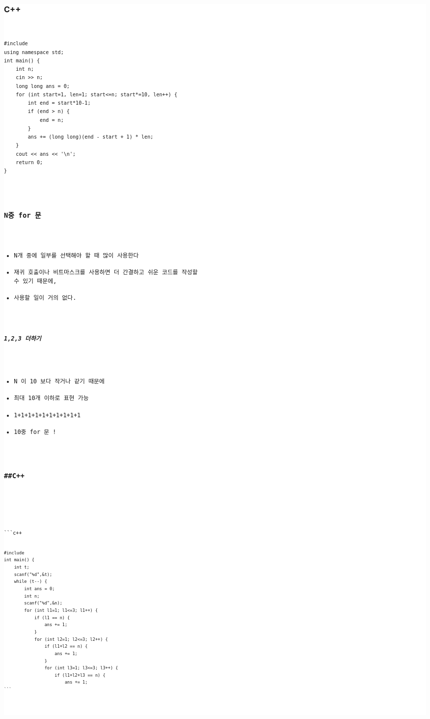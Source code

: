 

### C++

<pre><code>
<pre><code>#include <iostream>
using namespace std;
int main() {
    int n;
    cin >> n;
    long long ans = 0;
    for (int start=1, len=1; start<=n; start*=10, len++) {
        int end = start*10-1;
        if (end > n) {
            end = n;
        }
        ans += (long long)(end - start + 1) * len;
    }
    cout << ans << '\n';
    return 0;
}
</code></pre>







### N중 for 문

- N개 중에 일부를 선택해야 할 때 많이 사용한다
- 재귀 호출이나 비트마스크를 사용하면 더 간결하고 쉬운 코드를 작성할 수 있기 때문에,
- 사용할 일이 거의 없다.

##### 1,2,3 더하기

- N 이 10 보다 작거나 같기 때문에
-  최대 10개 이하로 표현 가능
-  1+1+1+1+1+1+1+1+1+1
- 10중 for 문 !



### ##C++

<pre><code>


```c++
<pre><code>
#include <cstdio>
int main() {
    int t;
    scanf("%d",&t);
    while (t--) {
        int ans = 0;
        int n;
        scanf("%d",&n);
        for (int l1=1; l1<=3; l1++) {
            if (l1 == n) {
                ans += 1;
            }
            for (int l2=1; l2<=3; l2++) {
                if (l1+l2 == n) {
                    ans += 1;
                }
                for (int l3=1; l3<=3; l3++) {
                    if (l1+l2+l3 == n) {
                        ans += 1;
```